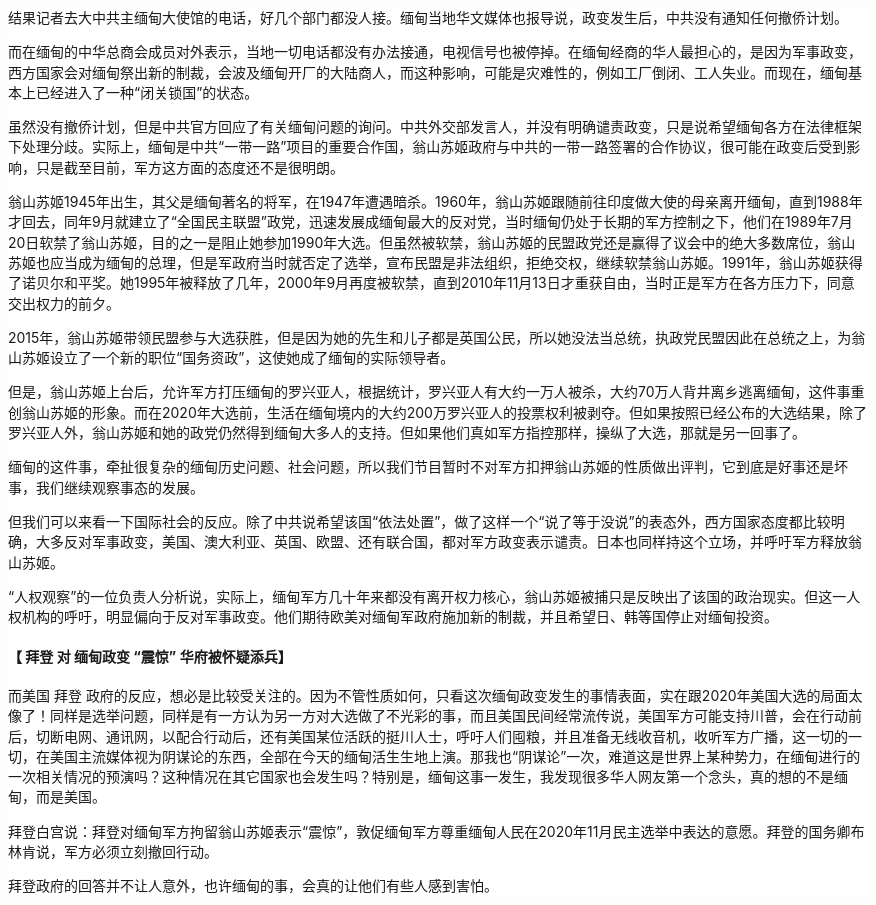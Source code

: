 <p>
 结果记者去大中共主缅甸大使馆的电话，好几个部门都没人接。缅甸当地华文媒体也报导说，政变发生后，中共没有通知任何撤侨计划。
</p>
<p>
 而在缅甸的中华总商会成员对外表示，当地一切电话都没有办法接通，电视信号也被停掉。在缅甸经商的华人最担心的，是因为军事政变，西方国家会对缅甸祭出新的制裁，会波及缅甸开厂的大陆商人，而这种影响，可能是灾难性的，例如工厂倒闭、工人失业。而现在，缅甸基本上已经进入了一种“闭关锁国”的状态。
</p>
<p>
 虽然没有撤侨计划，但是中共官方回应了有关缅甸问题的询问。中共外交部发言人，并没有明确谴责政变，只是说希望缅甸各方在法律框架下处理分歧。实际上，缅甸是中共“一带一路”项目的重要合作国，翁山苏姬政府与中共的一带一路签署的合作协议，很可能在政变后受到影响，只是截至目前，军方这方面的态度还不是很明朗。
</p>
<p>
 翁山苏姬1945年出生，其父是缅甸著名的将军，在1947年遭遇暗杀。1960年，翁山苏姬跟随前往印度做大使的母亲离开缅甸，直到1988年才回去，同年9月就建立了“全国民主联盟”政党，迅速发展成缅甸最大的反对党，当时缅甸仍处于长期的军方控制之下，他们在1989年7月20日软禁了翁山苏姬，目的之一是阻止她参加1990年大选。但虽然被软禁，翁山苏姬的民盟政党还是赢得了议会中的绝大多数席位，翁山苏姬也应当成为缅甸的总理，但是军政府当时就否定了选举，宣布民盟是非法组织，拒绝交权，继续软禁翁山苏姬。1991年，翁山苏姬获得了诺贝尔和平奖。她1995年被释放了几年，2000年9月再度被软禁，直到2010年11月13日才重获自由，当时正是军方在各方压力下，同意交出权力的前夕。
</p>
<p>
 2015年，翁山苏姬带领民盟参与大选获胜，但是因为她的先生和儿子都是英国公民，所以她没法当总统，执政党民盟因此在总统之上，为翁山苏姬设立了一个新的职位“国务资政”，这使她成了缅甸的实际领导者。
</p>
<p>
 但是，翁山苏姬上台后，允许军方打压缅甸的罗兴亚人，根据统计，罗兴亚人有大约一万人被杀，大约70万人背井离乡逃离缅甸，这件事重创翁山苏姬的形象。而在2020年大选前，生活在缅甸境内的大约200万罗兴亚人的投票权利被剥夺。但如果按照已经公布的大选结果，除了罗兴亚人外，翁山苏姬和她的政党仍然得到缅甸大多人的支持。但如果他们真如军方指控那样，操纵了大选，那就是另一回事了。
</p>
<p>
 缅甸的这件事，牵扯很复杂的缅甸历史问题、社会问题，所以我们节目暂时不对军方扣押翁山苏姬的性质做出评判，它到底是好事还是坏事，我们继续观察事态的发展。
</p>
<p>
 但我们可以来看一下国际社会的反应。除了中共说希望该国“依法处置”，做了这样一个“说了等于没说”的表态外，西方国家态度都比较明确，大多反对军事政变，美国、澳大利亚、英国、欧盟、还有联合国，都对军方政变表示谴责。日本也同样持这个立场，并呼吁军方释放翁山苏姬。
</p>
<p>
 “人权观察”的一位负责人分析说，实际上，缅甸军方几十年来都没有离开权力核心，翁山苏姬被捕只是反映出了该国的政治现实。但这一人权机构的呼吁，明显偏向于反对军事政变。他们期待欧美对缅甸军政府施加新的制裁，并且希望日、韩等国停止对缅甸投资。
</p>
<h4>
 【
 <ok href="https://www.epochtimes.com/gb/tag/%E6%8B%9C%E7%99%BB.html">
  拜登
 </ok>
 对
 <ok href="https://www.epochtimes.com/gb/tag/%E7%BC%85%E7%94%B8%E6%94%BF%E5%8F%98.html">
  缅甸政变
 </ok>
 “震惊” 华府被怀疑添兵】
</h4>
<p>
 而美国
 <ok href="https://www.epochtimes.com/gb/tag/%E6%8B%9C%E7%99%BB.html">
  拜登
 </ok>
 政府的反应，想必是比较受关注的。因为不管性质如何，只看这次缅甸政变发生的事情表面，实在跟2020年美国大选的局面太像了！同样是选举问题，同样是有一方认为另一方对大选做了不光彩的事，而且美国民间经常流传说，美国军方可能支持川普，会在行动前后，切断电网、通讯网，以配合行动后，还有美国某位活跃的挺川人士，呼吁人们囤粮，并且准备无线收音机，收听军方广播，这一切的一切，在美国主流媒体视为阴谋论的东西，全部在今天的缅甸活生生地上演。那我也“阴谋论”一次，难道这是世界上某种势力，在缅甸进行的一次相关情况的预演吗？这种情况在其它国家也会发生吗？特别是，缅甸这事一发生，我发现很多华人网友第一个念头，真的想的不是缅甸，而是美国。
</p>
<p>
 拜登白宫说：拜登对缅甸军方拘留翁山苏姬表示“震惊”，敦促缅甸军方尊重缅甸人民在2020年11月民主选举中表达的意愿。拜登的国务卿布林肯说，军方必须立刻撤回行动。
</p>
<p>
 拜登政府的回答并不让人意外，也许缅甸的事，会真的让他们有些人感到害怕。
</p>
<p>